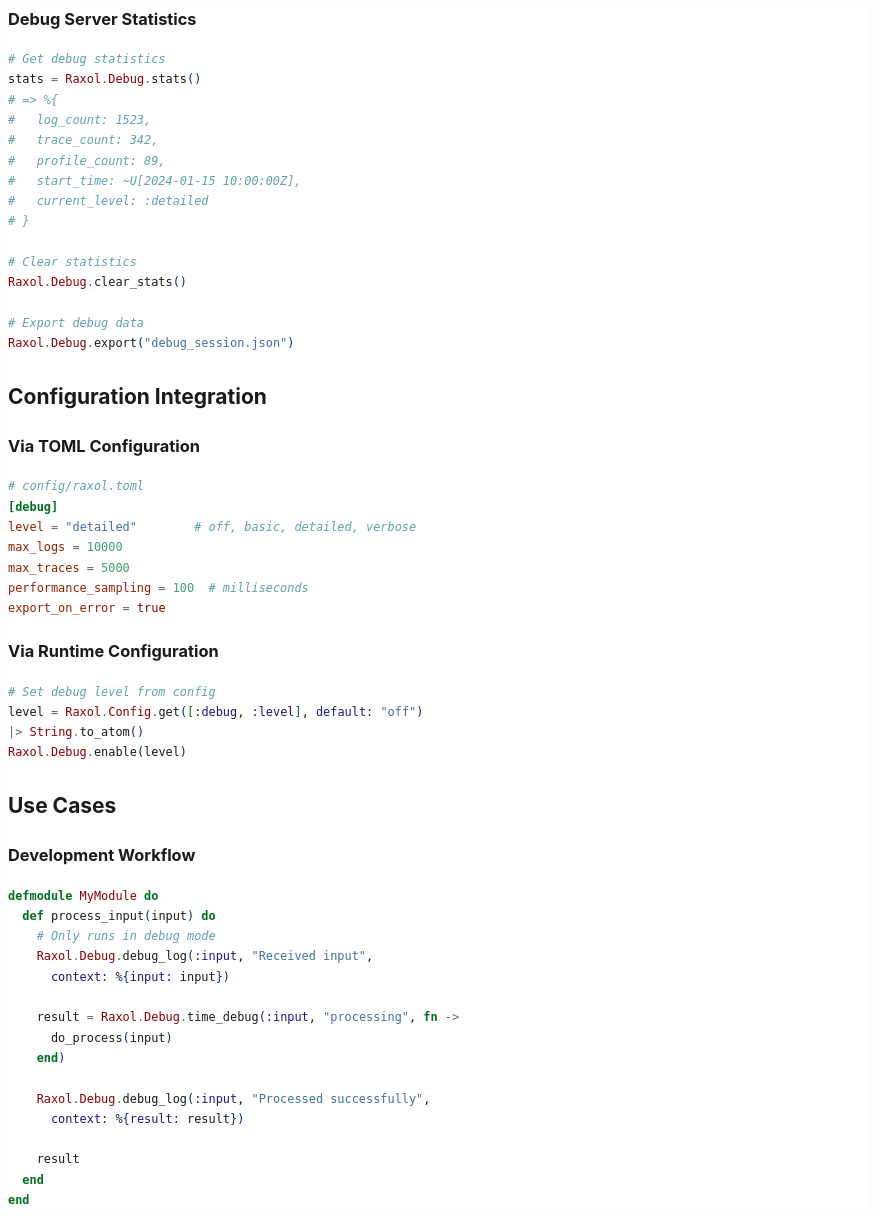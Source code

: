 ### Debug Server Statistics

```elixir
# Get debug statistics
stats = Raxol.Debug.stats()
# => %{
#   log_count: 1523,
#   trace_count: 342,
#   profile_count: 89,
#   start_time: ~U[2024-01-15 10:00:00Z],
#   current_level: :detailed
# }

# Clear statistics
Raxol.Debug.clear_stats()

# Export debug data
Raxol.Debug.export("debug_session.json")
```

## Configuration Integration

### Via TOML Configuration

```toml
# config/raxol.toml
[debug]
level = "detailed"        # off, basic, detailed, verbose
max_logs = 10000
max_traces = 5000
performance_sampling = 100  # milliseconds
export_on_error = true
```

### Via Runtime Configuration

```elixir
# Set debug level from config
level = Raxol.Config.get([:debug, :level], default: "off")
|> String.to_atom()
Raxol.Debug.enable(level)
```

## Use Cases

### Development Workflow

```elixir
defmodule MyModule do
  def process_input(input) do
    # Only runs in debug mode
    Raxol.Debug.debug_log(:input, "Received input",
      context: %{input: input})

    result = Raxol.Debug.time_debug(:input, "processing", fn ->
      do_process(input)
    end)

    Raxol.Debug.debug_log(:input, "Processed successfully",
      context: %{result: result})

    result
  end
end
```